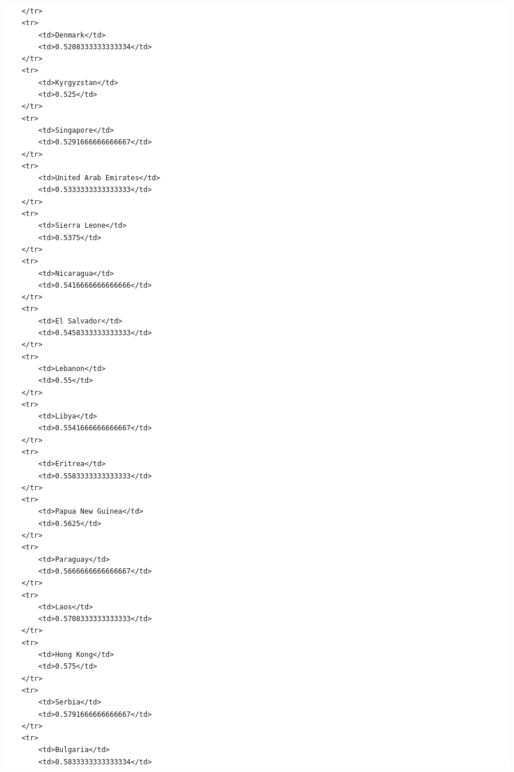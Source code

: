         </tr>
        <tr>
            <td>Denmark</td>
            <td>0.5208333333333334</td>
        </tr>
        <tr>
            <td>Kyrgyzstan</td>
            <td>0.525</td>
        </tr>
        <tr>
            <td>Singapore</td>
            <td>0.5291666666666667</td>
        </tr>
        <tr>
            <td>United Arab Emirates</td>
            <td>0.5333333333333333</td>
        </tr>
        <tr>
            <td>Sierra Leone</td>
            <td>0.5375</td>
        </tr>
        <tr>
            <td>Nicaragua</td>
            <td>0.5416666666666666</td>
        </tr>
        <tr>
            <td>El Salvador</td>
            <td>0.5458333333333333</td>
        </tr>
        <tr>
            <td>Lebanon</td>
            <td>0.55</td>
        </tr>
        <tr>
            <td>Libya</td>
            <td>0.5541666666666667</td>
        </tr>
        <tr>
            <td>Eritrea</td>
            <td>0.5583333333333333</td>
        </tr>
        <tr>
            <td>Papua New Guinea</td>
            <td>0.5625</td>
        </tr>
        <tr>
            <td>Paraguay</td>
            <td>0.5666666666666667</td>
        </tr>
        <tr>
            <td>Laos</td>
            <td>0.5708333333333333</td>
        </tr>
        <tr>
            <td>Hong Kong</td>
            <td>0.575</td>
        </tr>
        <tr>
            <td>Serbia</td>
            <td>0.5791666666666667</td>
        </tr>
        <tr>
            <td>Bulgaria</td>
            <td>0.5833333333333334</td>